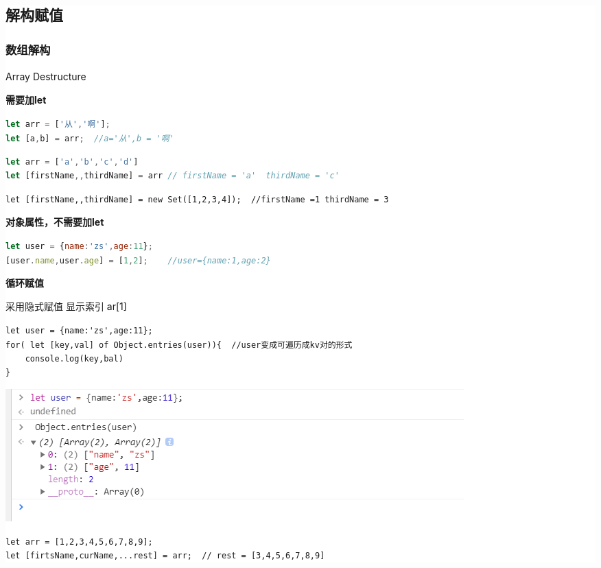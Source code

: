 ## 解构赋值

### 数组解构

Array Destructure

**需要加let**

```js
let arr = ['从','啊'];
let [a,b] = arr;  //a='从',b = '啊'
```

```js
let arr = ['a','b','c','d']
let [firstName,,thirdName] = arr // firstName = 'a'  thirdName = 'c'
```

```
let [firstName,,thirdName] = new Set([1,2,3,4]);  //firstName =1 thirdName = 3
```

**对象属性，不需要加let**

```js
let user = {name:'zs',age:11};
[user.name,user.age] = [1,2];    //user={name:1,age:2}
```

**循环赋值**

采用隐式赋值   显示索引 ar[1]

```
let user = {name:'zs',age:11};
for( let [key,val] of Object.entries(user)){  //user变成可遍历成kv对的形式
	console.log(key,bal)
}

```

![1586685045479](../../.vuepress/public/assets/img/1586685045479.png)

```
let arr = [1,2,3,4,5,6,7,8,9];
let [firtsName,curName,...rest] = arr;  // rest = [3,4,5,6,7,8,9]
```
